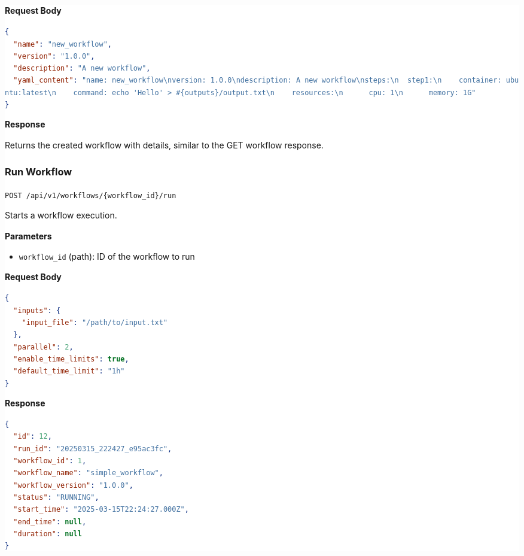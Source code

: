 **Request Body**

```json
{
  "name": "new_workflow",
  "version": "1.0.0",
  "description": "A new workflow",
  "yaml_content": "name: new_workflow\nversion: 1.0.0\ndescription: A new workflow\nsteps:\n  step1:\n    container: ubuntu:latest\n    command: echo 'Hello' > #{outputs}/output.txt\n    resources:\n      cpu: 1\n      memory: 1G"
}
```

**Response**

Returns the created workflow with details, similar to the GET workflow response.

### Run Workflow

```
POST /api/v1/workflows/{workflow_id}/run
```

Starts a workflow execution.

**Parameters**

- `workflow_id` (path): ID of the workflow to run

**Request Body**

```json
{
  "inputs": {
    "input_file": "/path/to/input.txt"
  },
  "parallel": 2,
  "enable_time_limits": true,
  "default_time_limit": "1h"
}
```

**Response**

```json
{
  "id": 12,
  "run_id": "20250315_222427_e95ac3fc",
  "workflow_id": 1,
  "workflow_name": "simple_workflow",
  "workflow_version": "1.0.0",
  "status": "RUNNING",
  "start_time": "2025-03-15T22:24:27.000Z",
  "end_time": null,
  "duration": null
}
```
